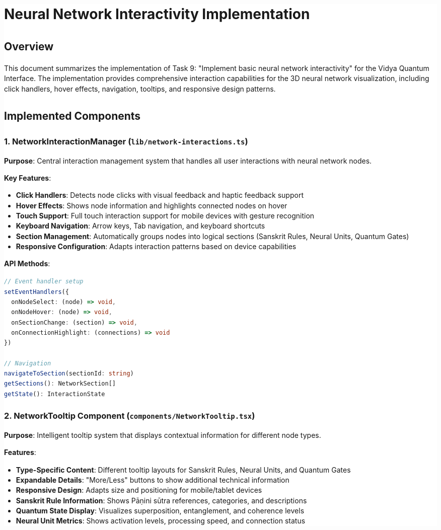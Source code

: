 # Neural Network Interactivity Implementation

## Overview

This document summarizes the implementation of Task 9: "Implement basic neural network interactivity" for the Vidya Quantum Interface. The implementation provides comprehensive interaction capabilities for the 3D neural network visualization, including click handlers, hover effects, navigation, tooltips, and responsive design patterns.

## Implemented Components

### 1. NetworkInteractionManager (`lib/network-interactions.ts`)

**Purpose**: Central interaction management system that handles all user interactions with neural network nodes.

**Key Features**:
- **Click Handlers**: Detects node clicks with visual feedback and haptic feedback support
- **Hover Effects**: Shows node information and highlights connected nodes on hover
- **Touch Support**: Full touch interaction support for mobile devices with gesture recognition
- **Keyboard Navigation**: Arrow keys, Tab navigation, and keyboard shortcuts
- **Section Management**: Automatically groups nodes into logical sections (Sanskrit Rules, Neural Units, Quantum Gates)
- **Responsive Configuration**: Adapts interaction patterns based on device capabilities

**API Methods**:
```typescript
// Event handler setup
setEventHandlers({
  onNodeSelect: (node) => void,
  onNodeHover: (node) => void,
  onSectionChange: (section) => void,
  onConnectionHighlight: (connections) => void
})

// Navigation
navigateToSection(sectionId: string)
getSections(): NetworkSection[]
getState(): InteractionState
```

### 2. NetworkTooltip Component (`components/NetworkTooltip.tsx`)

**Purpose**: Intelligent tooltip system that displays contextual information for different node types.

**Features**:
- **Type-Specific Content**: Different tooltip layouts for Sanskrit Rules, Neural Units, and Quantum Gates
- **Expandable Details**: "More/Less" buttons to show additional technical information
- **Responsive Design**: Adapts size and positioning for mobile/tablet devices
- **Sanskrit Rule Information**: Shows Pāṇini sūtra references, categories, and descriptions
- **Quantum State Display**: Visualizes superposition, entanglement, and coherence levels
- **Neural Unit Metrics**: Shows activation levels, processing speed, and connection status
